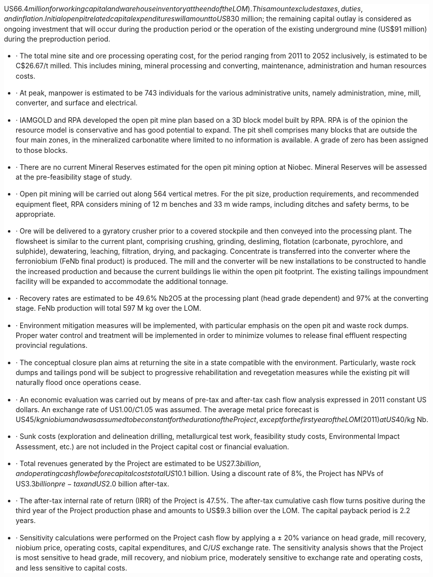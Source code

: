 

US$66.4 million for working capital and warehouse inventory at the end of the LOM). This amount excludes taxes, duties, and inflation.  Initial open pit related capital expenditures will amount to US$830 million; the remaining capital outlay is considered as ongoing investment that will occur during the production period or the operation of the existing underground mine (US$91 million) during the preproduction period.

- · The total mine site and ore processing operating cost, for the period ranging from 2011  to  2052  inclusively,  is  estimated  to  be  C$26.67/t  milled.  This  includes mining,  mineral  processing  and  converting,  maintenance,  administration  and human resources costs.
- · At peak, manpower  is estimated to be 743 individuals for the various administrative  units,  namely  administration,  mine,  mill,  converter,  and  surface and electrical.
- · IAMGOLD  and  RPA  developed  the  open  pit  mine  plan  based  on  a  3D  block model built by RPA.  RPA is of the opinion the resource model is conservative and has good potential to expand.  The pit shell comprises many blocks that are outside the four main zones, in the mineralized carbonatite where limited to no information is available.  A grade of zero has been assigned to those blocks.
- · There are no current Mineral Reserves estimated for the open pit mining option at  Niobec.    Mineral  Reserves  will  be  assessed  at  the  pre-feasibility  stage  of study.
- · Open pit mining will be carried out along 564 vertical metres.  For the pit size, production  requirements,  and  recommended  equipment  fleet,  RPA  considers mining  of  12  m  benches  and  33  m  wide  ramps,  including  ditches  and  safety berms, to be appropriate.
- · Ore will be delivered to a gyratory crusher prior to a covered stockpile and then conveyed into the processing plant.  The flowsheet is similar to the current plant, comprising  crushing,  grinding,  desliming,  flotation  (carbonate,  pyrochlore,  and sulphide), dewatering, leaching, filtration, drying, and packaging.  Concentrate is transferred  into  the  converter  where  the  ferroniobium  (FeNb  final  product)  is produced.  The mill and the converter will be new installations to be constructed to handle the increased production and because the current buildings lie within the open pit footprint.  The existing tailings impoundment facility will be expanded to accommodate the additional tonnage.
- · Recovery rates are estimated to be 49.6% Nb2O5 at the processing plant (head grade  dependent)  and  97%  at  the  converting  stage.  FeNb  production  will  total 597 M kg over the LOM.
- · Environment mitigation measures will be implemented, with particular emphasis on the open pit and waste rock dumps.  Proper water control and treatment will be implemented in order to minimize volumes to release final effluent respecting provincial regulations.



- · The conceptual closure plan aims at returning the site in a state compatible with the environment.  Particularly, waste rock dumps and tailings pond will be subject to progressive rehabilitation and revegetation measures while the existing pit will naturally flood once operations cease.
- · An economic evaluation was carried out by means of pre-tax and after-tax cash flow  analysis  expressed  in  2011  constant  US  dollars.  An  exchange  rate  of US$1.00/C$1.05 was assumed. The average metal price forecast is US$45/kg niobium and was assumed to be constant for the duration of the Project, except for the first year of the LOM (2011) at US$40/kg Nb.
- · Sunk costs (exploration and delineation drilling, metallurgical test work, feasibility study  costs,  Environmental  Impact  Assessment,  etc.)  are  not  included  in  the Project capital cost or financial evaluation.
- · Total revenues generated by the Project are estimated to be US$27.3 billion, and operating cash flow before capital costs total US$10.1 billion.  Using a discount rate  of  8%,  the  Project  has  NPVs  of  US$3.3  billion  pre-tax  and  US$2.0  billion after-tax.
- · The after-tax internal rate of return (IRR) of the Project is 47.5%. The after-tax cumulative cash flow turns positive during the third year of the Project production phase and amounts to US$9.3 billion over the LOM.  The capital payback period is 2.2 years.
- · Sensitivity  calculations  were  performed  on  the  Project  cash  flow  by  applying  a ± 20%  variance  on  head  grade,  mill  recovery,  niobium  price,  operating  costs, capital expenditures, and C$/US$ exchange rate. The sensitivity analysis shows that the Project is most sensitive to head grade, mill recovery, and niobium price, moderately sensitive to exchange rate and operating costs, and less sensitive to capital costs.
